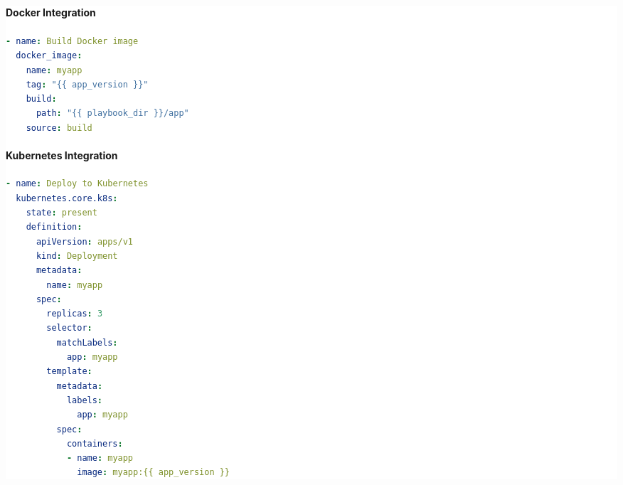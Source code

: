 #### **Docker Integration**
```yaml
- name: Build Docker image
  docker_image:
    name: myapp
    tag: "{{ app_version }}"
    build:
      path: "{{ playbook_dir }}/app"
    source: build
```

#### **Kubernetes Integration**
```yaml
- name: Deploy to Kubernetes
  kubernetes.core.k8s:
    state: present
    definition:
      apiVersion: apps/v1
      kind: Deployment
      metadata:
        name: myapp
      spec:
        replicas: 3
        selector:
          matchLabels:
            app: myapp
        template:
          metadata:
            labels:
              app: myapp
          spec:
            containers:
            - name: myapp
              image: myapp:{{ app_version }}
```

